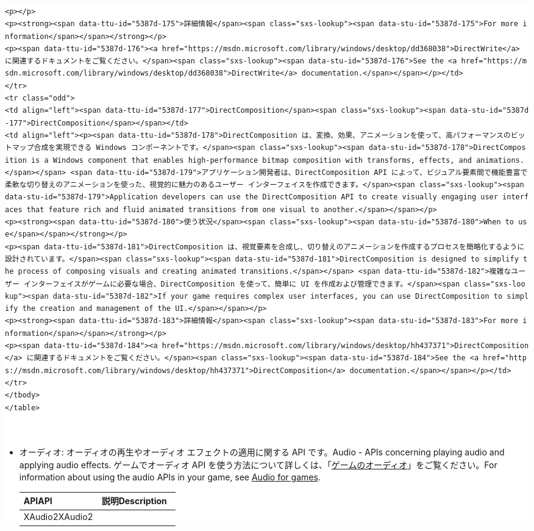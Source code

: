     <p></p>
    <p><strong><span data-ttu-id="5387d-175">詳細情報</span><span class="sxs-lookup"><span data-stu-id="5387d-175">For more information</span></span></strong></p>
    <p><span data-ttu-id="5387d-176"><a href="https://msdn.microsoft.com/library/windows/desktop/dd368038">DirectWrite</a> に関連するドキュメントをご覧ください。</span><span class="sxs-lookup"><span data-stu-id="5387d-176">See the <a href="https://msdn.microsoft.com/library/windows/desktop/dd368038">DirectWrite</a> documentation.</span></span></p></td>
    </tr>
    <tr class="odd">
    <td align="left"><span data-ttu-id="5387d-177">DirectComposition</span><span class="sxs-lookup"><span data-stu-id="5387d-177">DirectComposition</span></span></td>
    <td align="left"><p><span data-ttu-id="5387d-178">DirectComposition は、変換、効果、アニメーションを使って、高パフォーマンスのビットマップ合成を実現できる Windows コンポーネントです。</span><span class="sxs-lookup"><span data-stu-id="5387d-178">DirectComposition is a Windows component that enables high-performance bitmap composition with transforms, effects, and animations.</span></span> <span data-ttu-id="5387d-179">アプリケーション開発者は、DirectComposition API によって、ビジュアル要素間で機能豊富で柔軟な切り替えのアニメーションを使った、視覚的に魅力のあるユーザー インターフェイスを作成できます。</span><span class="sxs-lookup"><span data-stu-id="5387d-179">Application developers can use the DirectComposition API to create visually engaging user interfaces that feature rich and fluid animated transitions from one visual to another.</span></span></p>
    <p><strong><span data-ttu-id="5387d-180">使う状況</span><span class="sxs-lookup"><span data-stu-id="5387d-180">When to use</span></span></strong></p>
    <p><span data-ttu-id="5387d-181">DirectComposition は、視覚要素を合成し、切り替えのアニメーションを作成するプロセスを簡略化するように設計されています。</span><span class="sxs-lookup"><span data-stu-id="5387d-181">DirectComposition is designed to simplify the process of composing visuals and creating animated transitions.</span></span> <span data-ttu-id="5387d-182">複雑なユーザー インターフェイスがゲームに必要な場合、DirectComposition を使って、簡単に UI を作成および管理できます。</span><span class="sxs-lookup"><span data-stu-id="5387d-182">If your game requires complex user interfaces, you can use DirectComposition to simplify the creation and management of the UI.</span></span></p>
    <p><strong><span data-ttu-id="5387d-183">詳細情報</span><span class="sxs-lookup"><span data-stu-id="5387d-183">For more information</span></span></strong></p>
    <p><span data-ttu-id="5387d-184"><a href="https://msdn.microsoft.com/library/windows/desktop/hh437371">DirectComposition</a> に関連するドキュメントをご覧ください。</span><span class="sxs-lookup"><span data-stu-id="5387d-184">See the <a href="https://msdn.microsoft.com/library/windows/desktop/hh437371">DirectComposition</a> documentation.</span></span></p></td>
    </tr>
    </tbody>
    </table>

     

-   <span data-ttu-id="5387d-185">オーディオ: オーディオの再生やオーディオ エフェクトの適用に関する API です。</span><span class="sxs-lookup"><span data-stu-id="5387d-185">Audio - APIs concerning playing audio and applying audio effects.</span></span> <span data-ttu-id="5387d-186">ゲームでオーディオ API を使う方法について詳しくは、「[ゲームのオーディオ](working-with-audio-in-your-directx-game.md)」をご覧ください。</span><span class="sxs-lookup"><span data-stu-id="5387d-186">For information about using the audio APIs in your game, see [Audio for games](working-with-audio-in-your-directx-game.md).</span></span>

    <table>
    <colgroup>
    <col width="50%" />
    <col width="50%" />
    </colgroup>
    <thead>
    <tr class="header">
    <th align="left"><span data-ttu-id="5387d-187">API</span><span class="sxs-lookup"><span data-stu-id="5387d-187">API</span></span></th>
    <th align="left"><span data-ttu-id="5387d-188">説明</span><span class="sxs-lookup"><span data-stu-id="5387d-188">Description</span></span></th>
    </tr>
    </thead>
    <tbody>
    <tr class="odd">
    <td align="left"><span data-ttu-id="5387d-189">XAudio2</span><span class="sxs-lookup"><span data-stu-id="5387d-189">XAudio2</span></span></td>